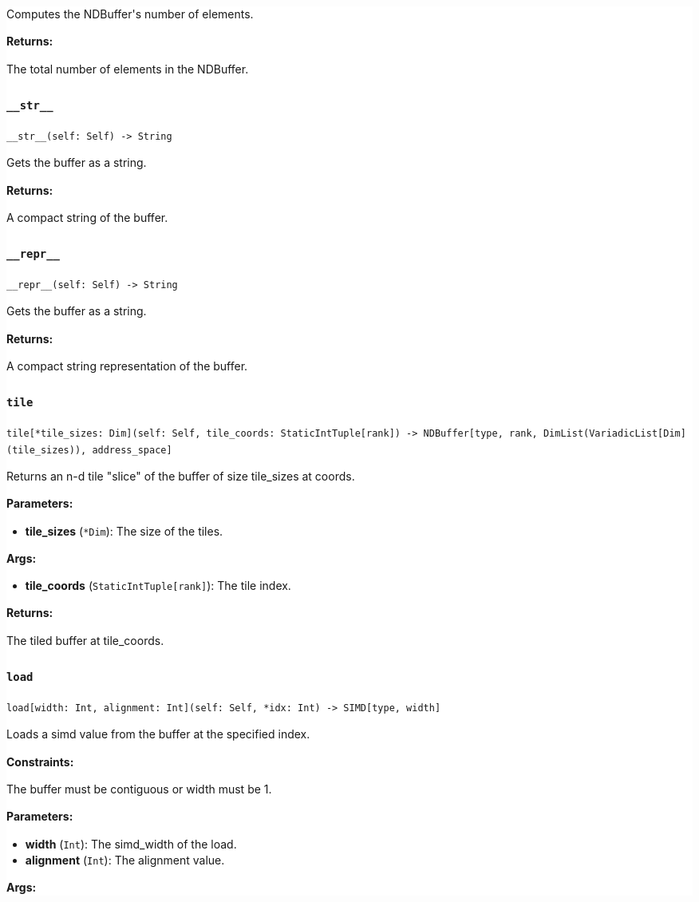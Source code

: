Computes the NDBuffer's number of elements.

**Returns:**

The total number of elements in the NDBuffer.

### `__str__`

`__str__(self: Self) -> String`

Gets the buffer as a string.

**Returns:**

A compact string of the buffer.

### `__repr__`

`__repr__(self: Self) -> String`

Gets the buffer as a string.

**Returns:**

A compact string representation of the buffer.

### `tile`

`tile[*tile_sizes: Dim](self: Self, tile_coords: StaticIntTuple[rank]) -> NDBuffer[type, rank, DimList(VariadicList[Dim](tile_sizes)), address_space]`

Returns an n-d tile "slice" of the buffer of size tile\_sizes at coords.

**Parameters:**

- ​**tile\_sizes** (`*Dim`): The size of the tiles.

**Args:**

- ​**tile\_coords** (`StaticIntTuple[rank]`): The tile index.

**Returns:**

The tiled buffer at tile\_coords.

### `load`

`load[width: Int, alignment: Int](self: Self, *idx: Int) -> SIMD[type, width]`

Loads a simd value from the buffer at the specified index.

**Constraints:**

The buffer must be contiguous or width must be 1.

**Parameters:**

- ​**width** (`Int`): The simd\_width of the load.
- ​**alignment** (`Int`): The alignment value.

**Args:**
